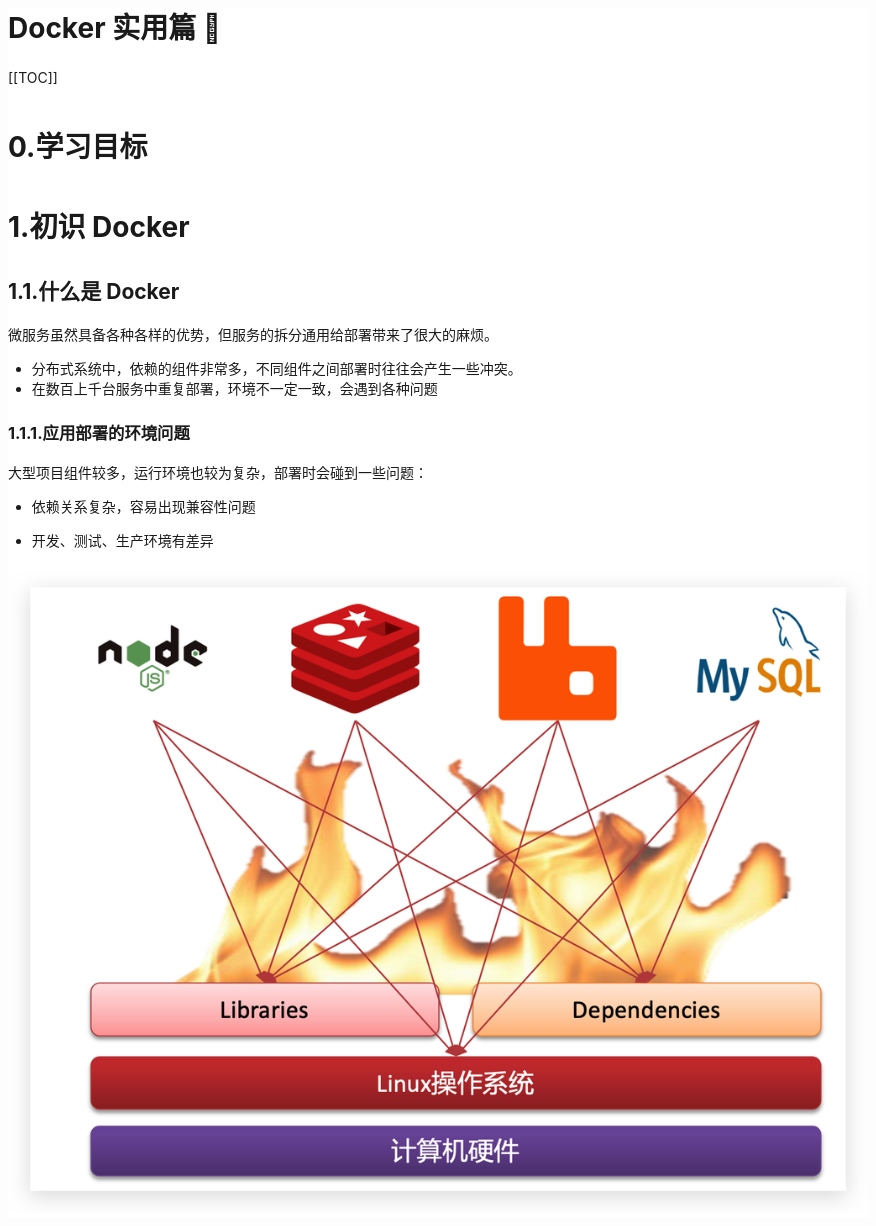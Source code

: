 # Docker 实用篇 🍈

[[TOC]]

# 0.学习目标

# 1.初识 Docker

## 1.1.什么是 Docker

微服务虽然具备各种各样的优势，但服务的拆分通用给部署带来了很大的麻烦。

- 分布式系统中，依赖的组件非常多，不同组件之间部署时往往会产生一些冲突。
- 在数百上千台服务中重复部署，环境不一定一致，会遇到各种问题

### 1.1.1.应用部署的环境问题

大型项目组件较多，运行环境也较为复杂，部署时会碰到一些问题：

- 依赖关系复杂，容易出现兼容性问题

- 开发、测试、生产环境有差异

![image-20210731141907366](./assets/image-20210731141907366.png)
